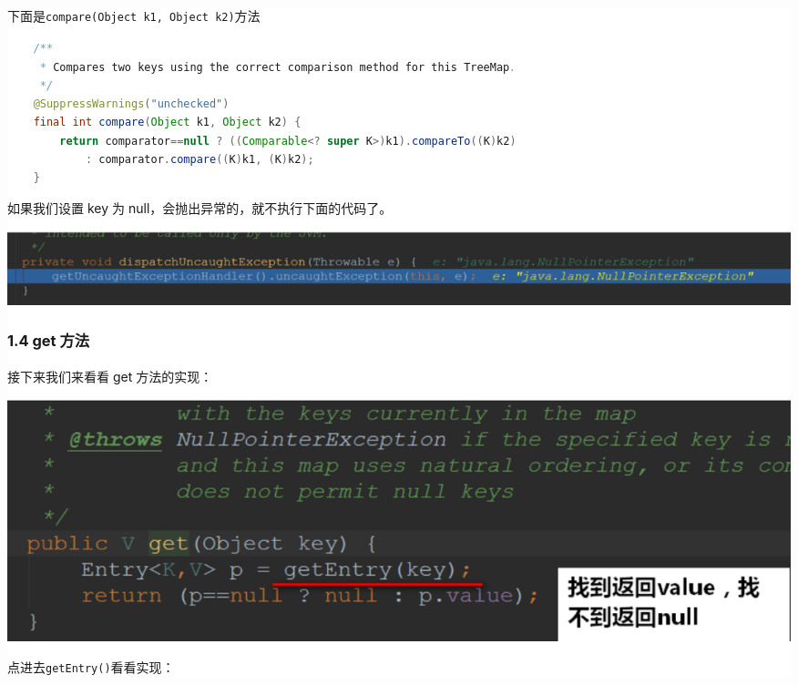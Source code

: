 下面是`compare(Object k1, Object k2)`方法

```java
    /**
     * Compares two keys using the correct comparison method for this TreeMap.
     */
    @SuppressWarnings("unchecked")
    final int compare(Object k1, Object k2) {
        return comparator==null ? ((Comparable<? super K>)k1).compareTo((K)k2)
            : comparator.compare((K)k1, (K)k2);
    }
```

如果我们设置 key 为 null，会抛出异常的，就不执行下面的代码了。

![image-20201213125053554](./picture/image-20201213125053554.png)

### 1.4 get 方法

接下来我们来看看 get 方法的实现：

![image-20201213125107037](./picture/image-20201213125107037.png)

点进去`getEntry()`看看实现：
